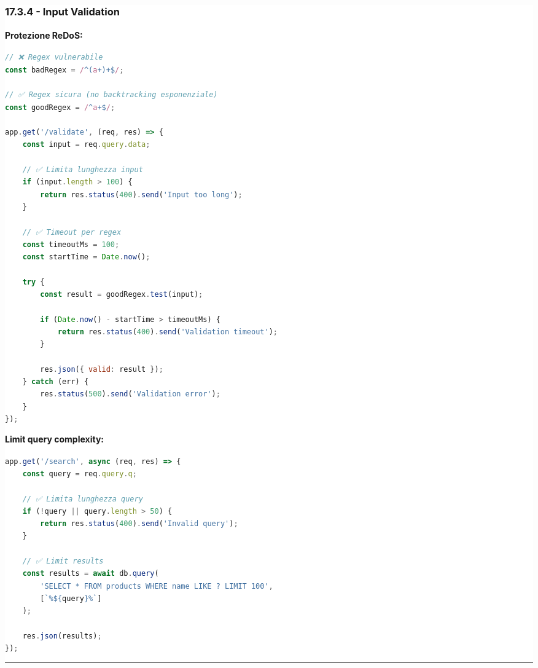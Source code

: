 ### 17.3.4 - Input Validation

**Protezione ReDoS:**

```javascript
// ❌ Regex vulnerabile
const badRegex = /^(a+)+$/;

// ✅ Regex sicura (no backtracking esponenziale)
const goodRegex = /^a+$/;

app.get('/validate', (req, res) => {
    const input = req.query.data;
    
    // ✅ Limita lunghezza input
    if (input.length > 100) {
        return res.status(400).send('Input too long');
    }
    
    // ✅ Timeout per regex
    const timeoutMs = 100;
    const startTime = Date.now();
    
    try {
        const result = goodRegex.test(input);
        
        if (Date.now() - startTime > timeoutMs) {
            return res.status(400).send('Validation timeout');
        }
        
        res.json({ valid: result });
    } catch (err) {
        res.status(500).send('Validation error');
    }
});
```

**Limit query complexity:**

```javascript
app.get('/search', async (req, res) => {
    const query = req.query.q;
    
    // ✅ Limita lunghezza query
    if (!query || query.length > 50) {
        return res.status(400).send('Invalid query');
    }
    
    // ✅ Limit results
    const results = await db.query(
        'SELECT * FROM products WHERE name LIKE ? LIMIT 100',
        [`%${query}%`]
    );
    
    res.json(results);
});
```

---